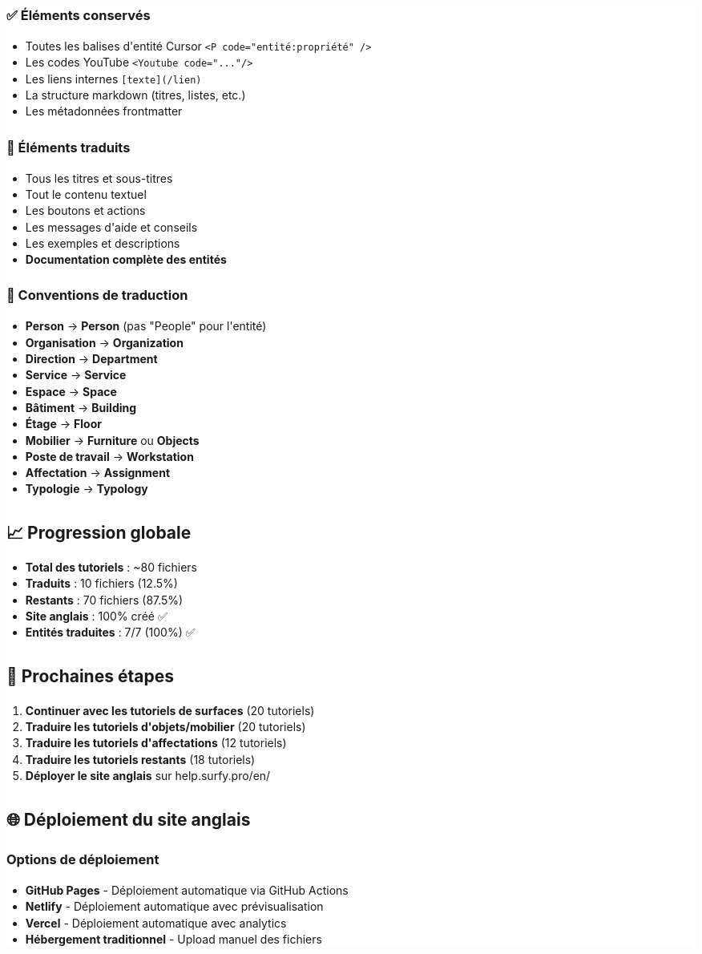 ### ✅ Éléments conservés
- Toutes les balises d'entité Cursor `<P code="entité:propriété" />`
- Les codes YouTube `<Youtube code="..."/>`
- Les liens internes `[texte](/lien)`
- La structure markdown (titres, listes, etc.)
- Les métadonnées frontmatter

### 🔄 Éléments traduits
- Tous les titres et sous-titres
- Tout le contenu textuel
- Les boutons et actions
- Les messages d'aide et conseils
- Les exemples et descriptions
- **Documentation complète des entités**

### 📝 Conventions de traduction
- **Person** → **Person** (pas "People" pour l'entité)
- **Organisation** → **Organization**
- **Direction** → **Department**
- **Service** → **Service**
- **Espace** → **Space**
- **Bâtiment** → **Building**
- **Étage** → **Floor**
- **Mobilier** → **Furniture** ou **Objects**
- **Poste de travail** → **Workstation**
- **Affectation** → **Assignment**
- **Typologie** → **Typology**

## 📈 Progression globale
- **Total des tutoriels** : ~80 fichiers
- **Traduits** : 10 fichiers (12.5%)
- **Restants** : 70 fichiers (87.5%)
- **Site anglais** : 100% créé ✅
- **Entités traduites** : 7/7 (100%) ✅

## 🚀 Prochaines étapes

1. **Continuer avec les tutoriels de surfaces** (20 tutoriels)
2. **Traduire les tutoriels d'objets/mobilier** (20 tutoriels)
3. **Traduire les tutoriels d'affectations** (12 tutoriels)
4. **Traduire les tutoriels restants** (18 tutoriels)
5. **Déployer le site anglais** sur help.surfy.pro/en/

## 🌐 Déploiement du site anglais

### Options de déploiement
- **GitHub Pages** - Déploiement automatique via GitHub Actions
- **Netlify** - Déploiement automatique avec prévisualisation
- **Vercel** - Déploiement automatique avec analytics
- **Hébergement traditionnel** - Upload manuel des fichiers
